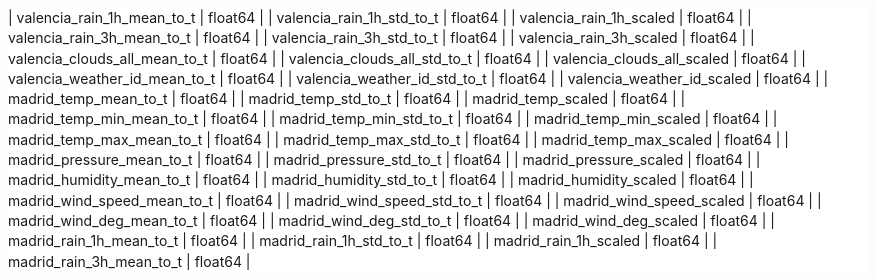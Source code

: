 | valencia_rain_1h_mean_to_t | float64 |
| valencia_rain_1h_std_to_t | float64 |
| valencia_rain_1h_scaled | float64 |
| valencia_rain_3h_mean_to_t | float64 |
| valencia_rain_3h_std_to_t | float64 |
| valencia_rain_3h_scaled | float64 |
| valencia_clouds_all_mean_to_t | float64 |
| valencia_clouds_all_std_to_t | float64 |
| valencia_clouds_all_scaled | float64 |
| valencia_weather_id_mean_to_t | float64 |
| valencia_weather_id_std_to_t | float64 |
| valencia_weather_id_scaled | float64 |
| madrid_temp_mean_to_t | float64 |
| madrid_temp_std_to_t | float64 |
| madrid_temp_scaled | float64 |
| madrid_temp_min_mean_to_t | float64 |
| madrid_temp_min_std_to_t | float64 |
| madrid_temp_min_scaled | float64 |
| madrid_temp_max_mean_to_t | float64 |
| madrid_temp_max_std_to_t | float64 |
| madrid_temp_max_scaled | float64 |
| madrid_pressure_mean_to_t | float64 |
| madrid_pressure_std_to_t | float64 |
| madrid_pressure_scaled | float64 |
| madrid_humidity_mean_to_t | float64 |
| madrid_humidity_std_to_t | float64 |
| madrid_humidity_scaled | float64 |
| madrid_wind_speed_mean_to_t | float64 |
| madrid_wind_speed_std_to_t | float64 |
| madrid_wind_speed_scaled | float64 |
| madrid_wind_deg_mean_to_t | float64 |
| madrid_wind_deg_std_to_t | float64 |
| madrid_wind_deg_scaled | float64 |
| madrid_rain_1h_mean_to_t | float64 |
| madrid_rain_1h_std_to_t | float64 |
| madrid_rain_1h_scaled | float64 |
| madrid_rain_3h_mean_to_t | float64 |